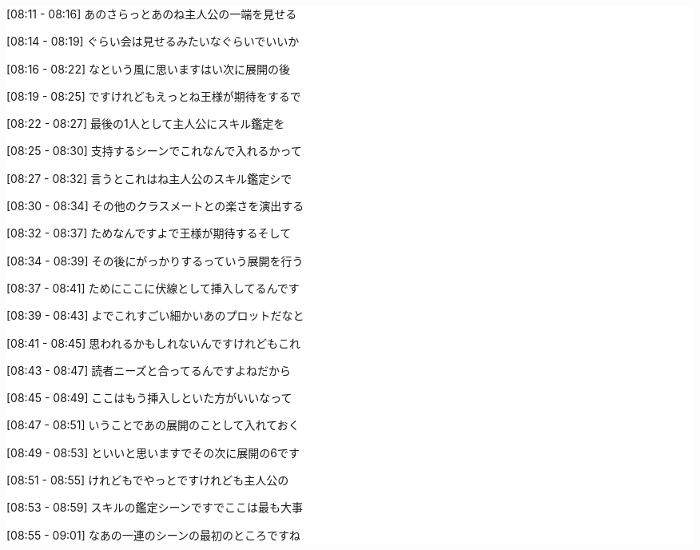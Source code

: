 [08:11 - 08:16]
あのさらっとあのね主人公の一端を見せる

[08:14 - 08:19]
ぐらい会は見せるみたいなぐらいでいいか

[08:16 - 08:22]
なという風に思いますはい次に展開の後

[08:19 - 08:25]
ですけれどもえっとね王様が期待をするで

[08:22 - 08:27]
最後の1人として主人公にスキル鑑定を

[08:25 - 08:30]
支持するシーンでこれなんで入れるかって

[08:27 - 08:32]
言うとこれはね主人公のスキル鑑定シで

[08:30 - 08:34]
その他のクラスメートとの楽さを演出する

[08:32 - 08:37]
ためなんですよで王様が期待するそして

[08:34 - 08:39]
その後にがっかりするっていう展開を行う

[08:37 - 08:41]
ためにここに伏線として挿入してるんです

[08:39 - 08:43]
よでこれすごい細かいあのプロットだなと

[08:41 - 08:45]
思われるかもしれないんですけれどもこれ

[08:43 - 08:47]
読者ニーズと合ってるんですよねだから

[08:45 - 08:49]
ここはもう挿入しといた方がいいなって

[08:47 - 08:51]
いうことであの展開のことして入れておく

[08:49 - 08:53]
といいと思いますでその次に展開の6です

[08:51 - 08:55]
けれどもでやっとですけれども主人公の

[08:53 - 08:59]
スキルの鑑定シーンですでここは最も大事

[08:55 - 09:01]
なあの一連のシーンの最初のところですね
